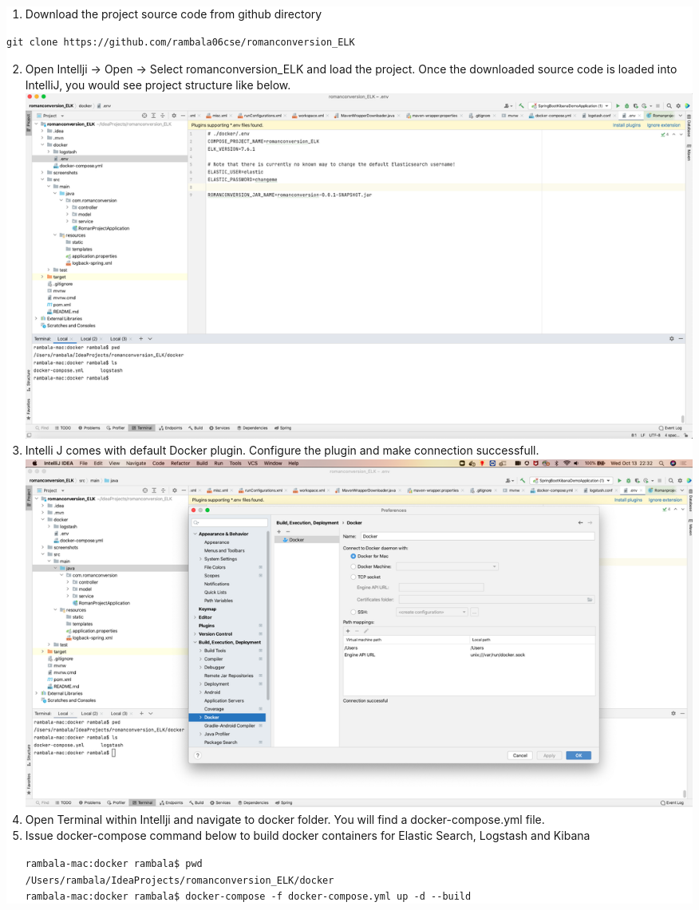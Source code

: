 1. Download the project source code from github directory 
```
git clone https://github.com/rambala06cse/romanconversion_ELK
```
2. Open Intellji -> Open -> Select romanconversion_ELK and load the project. Once the downloaded source code is loaded into IntelliJ, you would see project structure like below.
   ![](screenshots/Project_Structure_Docker_Intellji.png)
3. Intelli J comes with default Docker plugin. Configure the plugin and make connection successfull.  
   ![](screenshots/Docker_Plugin_Intellji.png)
4. Open Terminal within Intellji and navigate to docker folder. You will find a docker-compose.yml file.
5. Issue docker-compose command below to build docker containers for Elastic Search, Logstash and Kibana
    ````    
    rambala-mac:docker rambala$ pwd
    /Users/rambala/IdeaProjects/romanconversion_ELK/docker
    rambala-mac:docker rambala$ docker-compose -f docker-compose.yml up -d --build